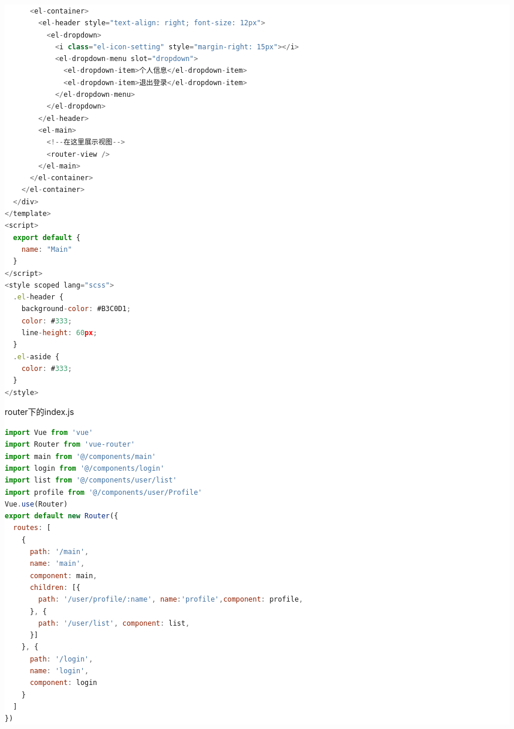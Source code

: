 ```js
      <el-container>
        <el-header style="text-align: right; font-size: 12px">
          <el-dropdown>
            <i class="el-icon-setting" style="margin-right: 15px"></i>
            <el-dropdown-menu slot="dropdown">
              <el-dropdown-item>个人信息</el-dropdown-item>
              <el-dropdown-item>退出登录</el-dropdown-item>
            </el-dropdown-menu>
          </el-dropdown>
        </el-header>
        <el-main>
          <!--在这里展示视图-->
          <router-view />
        </el-main>
      </el-container>
    </el-container>
  </div>
</template>
<script>
  export default {
    name: "Main"
  }
</script>
<style scoped lang="scss">
  .el-header {
    background-color: #B3C0D1;
    color: #333;
    line-height: 60px;
  }
  .el-aside {
    color: #333;
  }
</style>
```

router下的index.js

```js
import Vue from 'vue'
import Router from 'vue-router'
import main from '@/components/main'
import login from '@/components/login'
import list from '@/components/user/list'
import profile from '@/components/user/Profile'
Vue.use(Router)
export default new Router({
  routes: [
    {
      path: '/main',
      name: 'main',
      component: main,
      children: [{
        path: '/user/profile/:name', name:'profile',component: profile,
      }, {
        path: '/user/list', component: list,
      }]
    }, {
      path: '/login',
      name: 'login',
      component: login
    }
  ]
})
```
